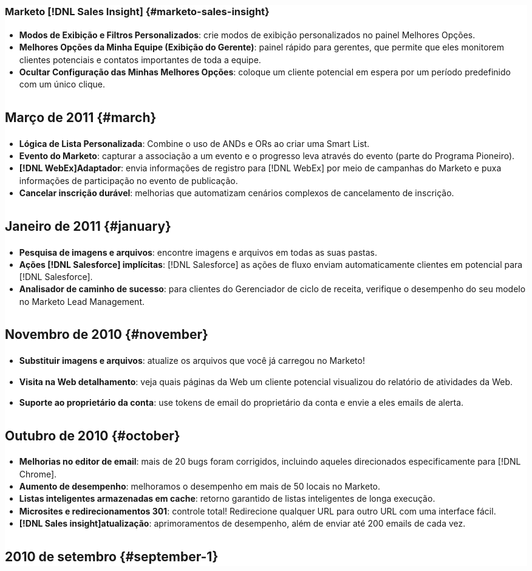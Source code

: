 ### Marketo [!DNL Sales Insight] {#marketo-sales-insight}

* **Modos de Exibição e Filtros Personalizados**: crie modos de exibição personalizados no painel Melhores Opções.
* **Melhores Opções da Minha Equipe (Exibição do Gerente)**: painel rápido para gerentes, que permite que eles monitorem clientes potenciais e contatos importantes de toda a equipe.
* **Ocultar Configuração das Minhas Melhores Opções**: coloque um cliente potencial em espera por um período predefinido com um único clique.

## Março de 2011 {#march}

* **Lógica de Lista Personalizada**: Combine o uso de ANDs e ORs ao criar uma Smart List.
* **Evento do Marketo**: capturar a associação a um evento e o progresso leva através do evento (parte do Programa Pioneiro).
* **[!DNL WebEx]Adaptador**: envia informações de registro para [!DNL WebEx] por meio de campanhas do Marketo e puxa informações de participação no evento de publicação.
* **Cancelar inscrição durável**: melhorias que automatizam cenários complexos de cancelamento de inscrição.

## Janeiro de 2011 {#january}

* **Pesquisa de imagens e arquivos**: encontre imagens e arquivos em todas as suas pastas.
* **Ações [!DNL Salesforce] implícitas**: [!DNL Salesforce] as ações de fluxo enviam automaticamente clientes em potencial para [!DNL Salesforce].
* **Analisador de caminho de sucesso**: para clientes do Gerenciador de ciclo de receita, verifique o desempenho do seu modelo no Marketo Lead Management.

## Novembro de 2010 {#november}

* **Substituir imagens e arquivos**: atualize os arquivos que você já carregou no Marketo!
* **Visita na Web &#x200B;**&#x200B;**detalhamento**: veja quais páginas da Web um cliente potencial visualizou do relatório de atividades da Web.

* **Suporte ao proprietário da conta**: use tokens de email do proprietário da conta e envie a eles emails de alerta.

## Outubro de 2010 {#october}

* **Melhorias no editor de email**: mais de 20 bugs foram corrigidos, incluindo aqueles direcionados especificamente para [!DNL Chrome].
* **Aumento de desempenho**: melhoramos o desempenho em mais de 50 locais no Marketo.
* **Listas inteligentes armazenadas em cache**: retorno garantido de listas inteligentes de longa execução.
* **Microsites e redirecionamentos 301**: controle total! Redirecione qualquer URL para outro URL com uma interface fácil.
* **[!DNL Sales insight]atualização**: aprimoramentos de desempenho, além de enviar até 200 emails de cada vez.

## 2010 de setembro {#september-1}
